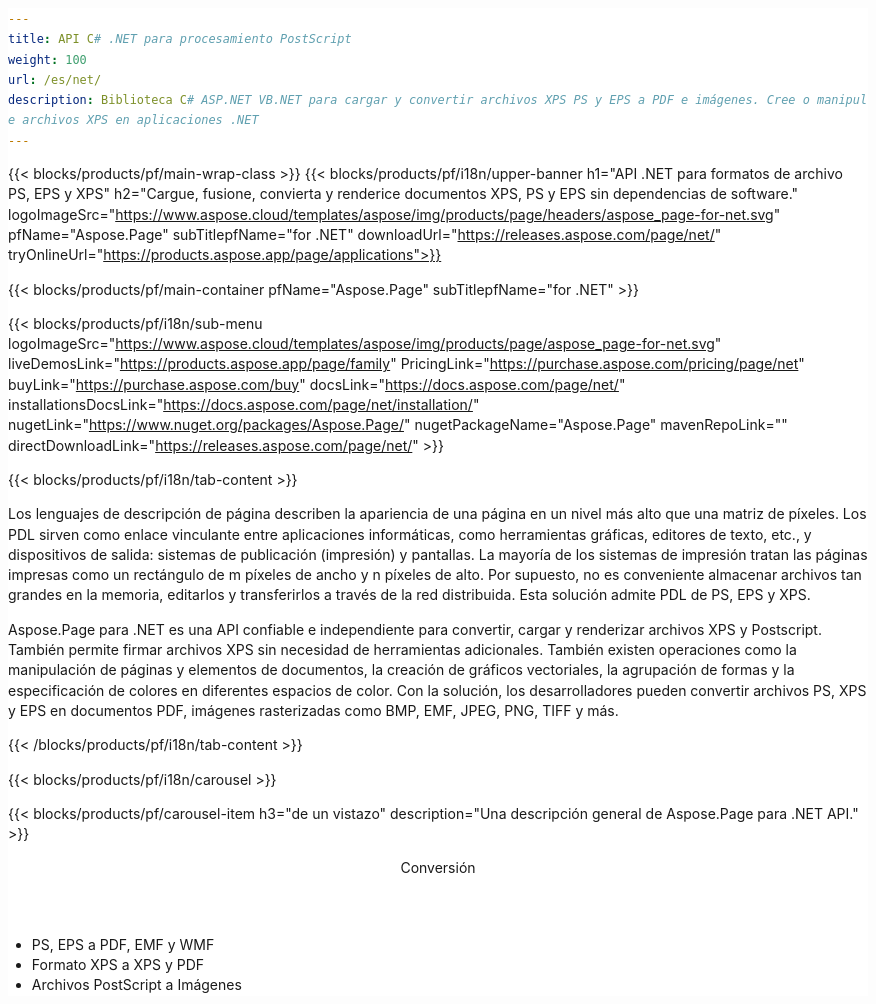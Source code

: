 ```yaml
---
title: API C# .NET para procesamiento PostScript
weight: 100
url: /es/net/ 
description: Biblioteca C# ASP.NET VB.NET para cargar y convertir archivos XPS PS y EPS a PDF e imágenes. Cree o manipule archivos XPS en aplicaciones .NET
---
```


{{< blocks/products/pf/main-wrap-class >}}
{{< blocks/products/pf/i18n/upper-banner h1="API .NET para formatos de archivo PS, EPS y XPS" h2="Cargue, fusione, convierta y renderice documentos XPS, PS y EPS sin dependencias de software." logoImageSrc="https://www.aspose.cloud/templates/aspose/img/products/page/headers/aspose_page-for-net.svg" pfName="Aspose.Page" subTitlepfName="for .NET" downloadUrl="https://releases.aspose.com/page/net/" tryOnlineUrl="https://products.aspose.app/page/applications">}}

{{< blocks/products/pf/main-container pfName="Aspose.Page" subTitlepfName="for .NET" >}}

{{< blocks/products/pf/i18n/sub-menu logoImageSrc="https://www.aspose.cloud/templates/aspose/img/products/page/aspose_page-for-net.svg" liveDemosLink="https://products.aspose.app/page/family" PricingLink="https://purchase.aspose.com/pricing/page/net" buyLink="https://purchase.aspose.com/buy" docsLink="https://docs.aspose.com/page/net/" installationsDocsLink="https://docs.aspose.com/page/net/installation/" nugetLink="https://www.nuget.org/packages/Aspose.Page/" nugetPackageName="Aspose.Page" mavenRepoLink="" directDownloadLink="https://releases.aspose.com/page/net/" >}}

{{< blocks/products/pf/i18n/tab-content >}}
<p>Los lenguajes de descripción de página describen la apariencia de una página en un nivel más alto que una matriz de píxeles. Los PDL sirven como enlace vinculante entre aplicaciones informáticas, como herramientas gráficas, editores de texto, etc., y dispositivos de salida: sistemas de publicación (impresión) y pantallas. La mayoría de los sistemas de impresión tratan las páginas impresas como un rectángulo de m píxeles de ancho y n píxeles de alto. Por supuesto, no es conveniente almacenar archivos tan grandes en la memoria, editarlos y transferirlos a través de la red distribuida. 
Esta solución admite PDL de PS, EPS y XPS.
</p>
<p>Aspose.Page para .NET es una API confiable e independiente para convertir, cargar y renderizar archivos XPS y Postscript. También permite firmar archivos XPS sin necesidad de herramientas adicionales. También existen operaciones como la manipulación de páginas y elementos de documentos, la creación de gráficos vectoriales, la agrupación de formas y la especificación de colores en diferentes espacios de color. Con la solución, los desarrolladores pueden convertir archivos PS, XPS y EPS en documentos PDF, imágenes rasterizadas como BMP, EMF, JPEG, PNG, TIFF y más.
</p>

{{< /blocks/products/pf/i18n/tab-content >}}


{{< blocks/products/pf/i18n/carousel >}}

{{< blocks/products/pf/carousel-item h3="de un vistazo" description="Una descripción general de Aspose.Page para .NET API." >}}
<div class="diagram1 d1-net">
 <div class="d1-row">
  <div class="d1-col d1-left">
   <header>
    <i class="fa fa-bars">
    </i>
    Conversión
   </header>
   <ul>
    <li>
     PS, EPS a PDF, EMF y WMF
    </li>
    <li>
     Formato XPS a XPS y PDF
    </li>
    <li>
     Archivos PostScript a Imágenes